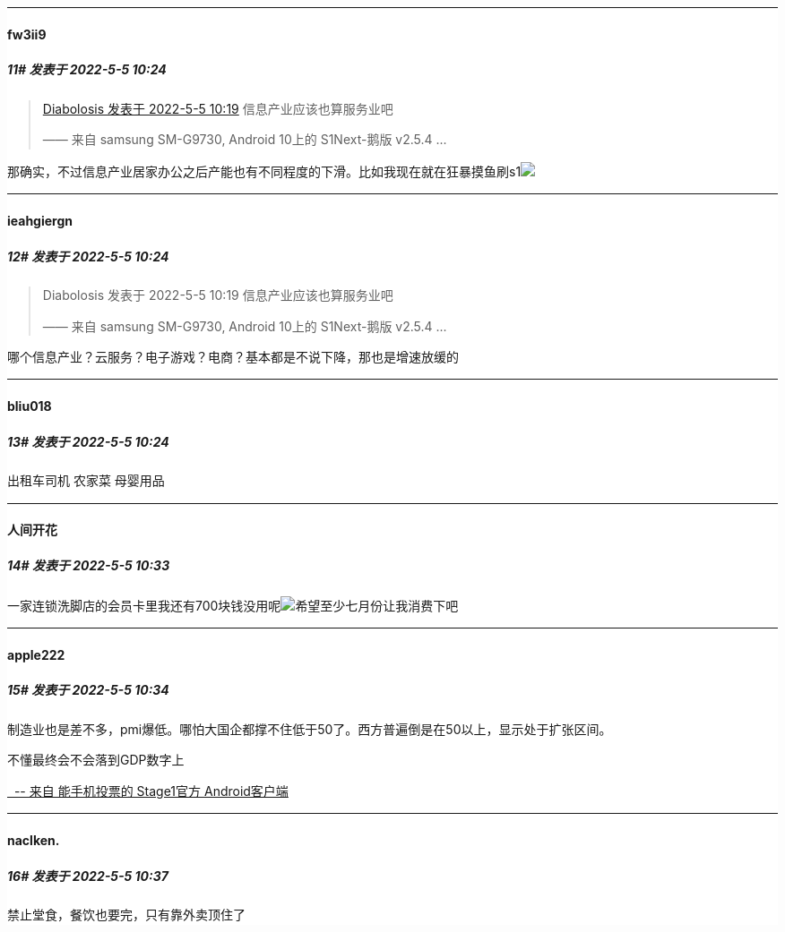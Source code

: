*****

####  fw3ii9  
##### 11#       发表于 2022-5-5 10:24

<blockquote><a href="httphttps://bbs.saraba1st.com/2b/forum.php?mod=redirect&amp;goto=findpost&amp;pid=55698341&amp;ptid=2067921" target="_blank">Diabolosis 发表于 2022-5-5 10:19</a>
信息产业应该也算服务业吧

—— 来自 samsung SM-G9730, Android 10上的 S1Next-鹅版 v2.5.4 ...</blockquote>
那确实，不过信息产业居家办公之后产能也有不同程度的下滑。比如我现在就在狂暴摸鱼刷s1<img src="https://static.saraba1st.com/image/smiley/face2017/067.png" referrerpolicy="no-referrer">

*****

####  ieahgiergn  
##### 12#       发表于 2022-5-5 10:24

<blockquote>Diabolosis 发表于 2022-5-5 10:19
信息产业应该也算服务业吧

—— 来自 samsung SM-G9730, Android 10上的 S1Next-鹅版 v2.5.4 ...</blockquote>
哪个信息产业？云服务？电子游戏？电商？基本都是不说下降，那也是增速放缓的

*****

####  bliu018  
##### 13#       发表于 2022-5-5 10:24

出租车司机 农家菜 母婴用品

*****

####  人间开花  
##### 14#       发表于 2022-5-5 10:33

一家连锁洗脚店的会员卡里我还有700块钱没用呢<img src="https://static.saraba1st.com/image/smiley/face2017/001.png" referrerpolicy="no-referrer">希望至少七月份让我消费下吧

*****

####  apple222  
##### 15#       发表于 2022-5-5 10:34

制造业也是差不多，pmi爆低。哪怕大国企都撑不住低于50了。西方普遍倒是在50以上，显示处于扩张区间。

不懂最终会不会落到GDP数字上

[  -- 来自 能手机投票的 Stage1官方 Android客户端](https://www.coolapk.com/apk/140634)

*****

####  naclken.  
##### 16#       发表于 2022-5-5 10:37

禁止堂食，餐饮也要完，只有靠外卖顶住了
